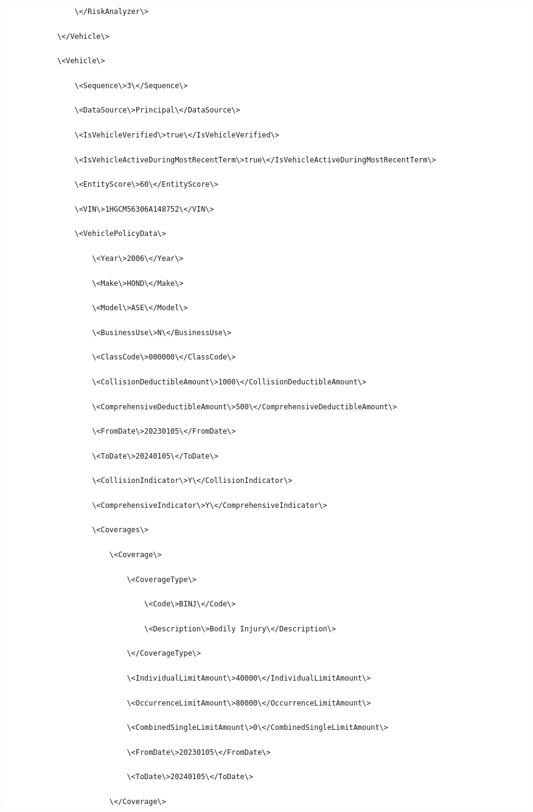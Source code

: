                     \</RiskAnalyzer\>

                \</Vehicle\>

                \<Vehicle\>

                    \<Sequence\>3\</Sequence\>

                    \<DataSource\>Principal\</DataSource\>

                    \<IsVehicleVerified\>true\</IsVehicleVerified\>

                    \<IsVehicleActiveDuringMostRecentTerm\>true\</IsVehicleActiveDuringMostRecentTerm\>

                    \<EntityScore\>60\</EntityScore\>

                    \<VIN\>1HGCM56306A148752\</VIN\>

                    \<VehiclePolicyData\>

                        \<Year\>2006\</Year\>

                        \<Make\>HOND\</Make\>

                        \<Model\>ASE\</Model\>

                        \<BusinessUse\>N\</BusinessUse\>

                        \<ClassCode\>000000\</ClassCode\>

                        \<CollisionDeductibleAmount\>1000\</CollisionDeductibleAmount\>

                        \<ComprehensiveDeductibleAmount\>500\</ComprehensiveDeductibleAmount\>

                        \<FromDate\>20230105\</FromDate\>

                        \<ToDate\>20240105\</ToDate\>

                        \<CollisionIndicator\>Y\</CollisionIndicator\>

                        \<ComprehensiveIndicator\>Y\</ComprehensiveIndicator\>

                        \<Coverages\>

                            \<Coverage\>

                                \<CoverageType\>

                                    \<Code\>BINJ\</Code\>

                                    \<Description\>Bodily Injury\</Description\>

                                \</CoverageType\>

                                \<IndividualLimitAmount\>40000\</IndividualLimitAmount\>

                                \<OccurrenceLimitAmount\>80000\</OccurrenceLimitAmount\>

                                \<CombinedSingleLimitAmount\>0\</CombinedSingleLimitAmount\>

                                \<FromDate\>20230105\</FromDate\>

                                \<ToDate\>20240105\</ToDate\>

                            \</Coverage\>
